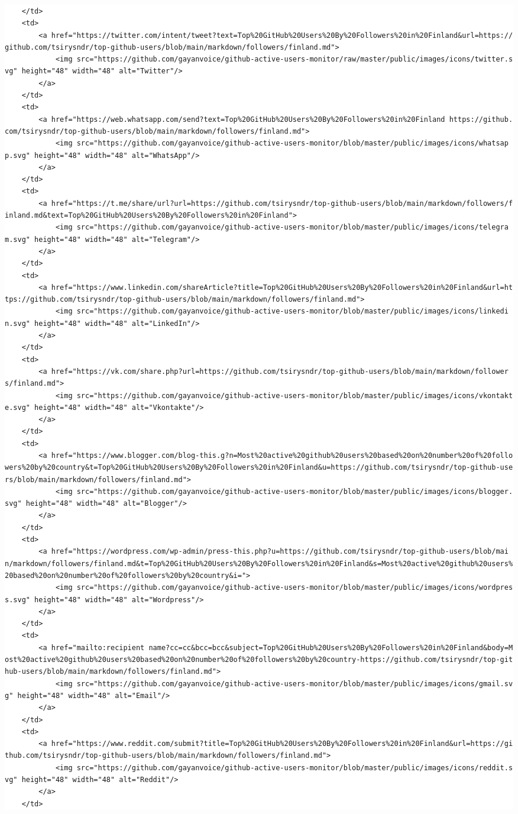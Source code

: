 		</td>
		<td>
			<a href="https://twitter.com/intent/tweet?text=Top%20GitHub%20Users%20By%20Followers%20in%20Finland&url=https://github.com/tsirysndr/top-github-users/blob/main/markdown/followers/finland.md">
				<img src="https://github.com/gayanvoice/github-active-users-monitor/raw/master/public/images/icons/twitter.svg" height="48" width="48" alt="Twitter"/>
			</a>
		</td>
		<td>
			<a href="https://web.whatsapp.com/send?text=Top%20GitHub%20Users%20By%20Followers%20in%20Finland https://github.com/tsirysndr/top-github-users/blob/main/markdown/followers/finland.md">
				<img src="https://github.com/gayanvoice/github-active-users-monitor/blob/master/public/images/icons/whatsapp.svg" height="48" width="48" alt="WhatsApp"/>
			</a>
		</td>
		<td>
			<a href="https://t.me/share/url?url=https://github.com/tsirysndr/top-github-users/blob/main/markdown/followers/finland.md&text=Top%20GitHub%20Users%20By%20Followers%20in%20Finland">
				<img src="https://github.com/gayanvoice/github-active-users-monitor/blob/master/public/images/icons/telegram.svg" height="48" width="48" alt="Telegram"/>
			</a>
		</td>
		<td>
			<a href="https://www.linkedin.com/shareArticle?title=Top%20GitHub%20Users%20By%20Followers%20in%20Finland&url=https://github.com/tsirysndr/top-github-users/blob/main/markdown/followers/finland.md">
				<img src="https://github.com/gayanvoice/github-active-users-monitor/blob/master/public/images/icons/linkedin.svg" height="48" width="48" alt="LinkedIn"/>
			</a>
		</td>
		<td>
			<a href="https://vk.com/share.php?url=https://github.com/tsirysndr/top-github-users/blob/main/markdown/followers/finland.md">
				<img src="https://github.com/gayanvoice/github-active-users-monitor/blob/master/public/images/icons/vkontakte.svg" height="48" width="48" alt="Vkontakte"/>
			</a>
		</td>
		<td>
			<a href="https://www.blogger.com/blog-this.g?n=Most%20active%20github%20users%20based%20on%20number%20of%20followers%20by%20country&t=Top%20GitHub%20Users%20By%20Followers%20in%20Finland&u=https://github.com/tsirysndr/top-github-users/blob/main/markdown/followers/finland.md">
				<img src="https://github.com/gayanvoice/github-active-users-monitor/blob/master/public/images/icons/blogger.svg" height="48" width="48" alt="Blogger"/>
			</a>
		</td>
		<td>
			<a href="https://wordpress.com/wp-admin/press-this.php?u=https://github.com/tsirysndr/top-github-users/blob/main/markdown/followers/finland.md&t=Top%20GitHub%20Users%20By%20Followers%20in%20Finland&s=Most%20active%20github%20users%20based%20on%20number%20of%20followers%20by%20country&i=">
				<img src="https://github.com/gayanvoice/github-active-users-monitor/blob/master/public/images/icons/wordpress.svg" height="48" width="48" alt="Wordpress"/>
			</a>
		</td>
		<td>
			<a href="mailto:recipient name?cc=cc&bcc=bcc&subject=Top%20GitHub%20Users%20By%20Followers%20in%20Finland&body=Most%20active%20github%20users%20based%20on%20number%20of%20followers%20by%20country-https://github.com/tsirysndr/top-github-users/blob/main/markdown/followers/finland.md">
				<img src="https://github.com/gayanvoice/github-active-users-monitor/blob/master/public/images/icons/gmail.svg" height="48" width="48" alt="Email"/>
			</a>
		</td>
		<td>
			<a href="https://www.reddit.com/submit?title=Top%20GitHub%20Users%20By%20Followers%20in%20Finland&url=https://github.com/tsirysndr/top-github-users/blob/main/markdown/followers/finland.md">
				<img src="https://github.com/gayanvoice/github-active-users-monitor/blob/master/public/images/icons/reddit.svg" height="48" width="48" alt="Reddit"/>
			</a>
		</td>
